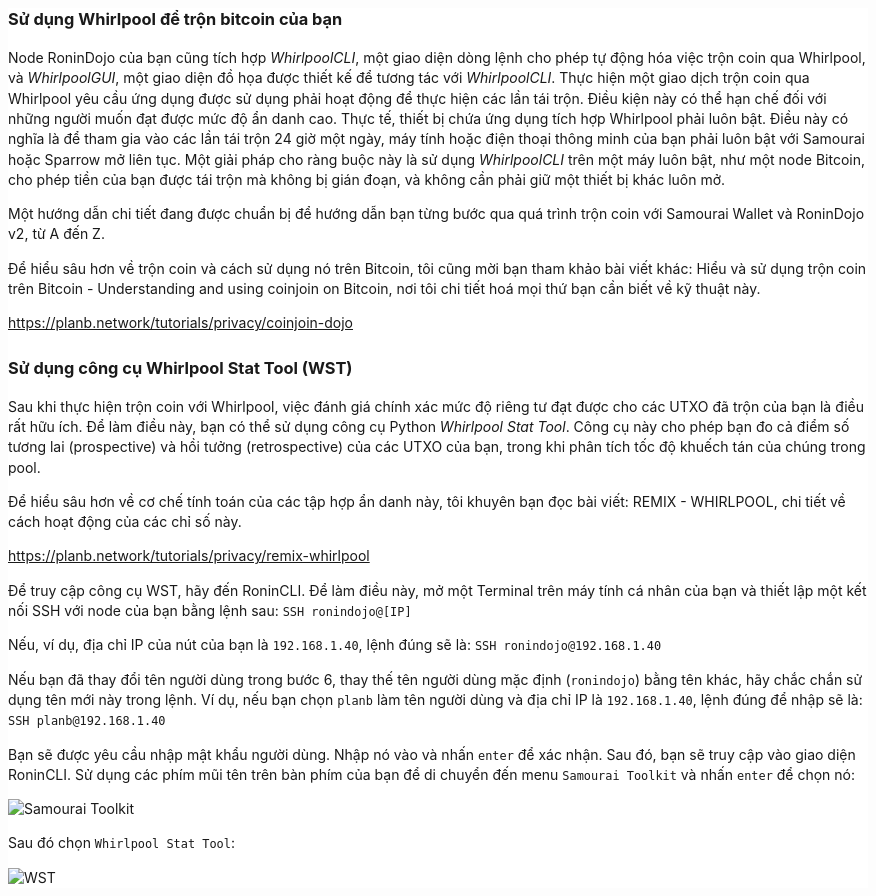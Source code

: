 ### Sử dụng Whirlpool để trộn bitcoin của bạn
Node RoninDojo của bạn cũng tích hợp _WhirlpoolCLI_, một giao diện dòng lệnh cho phép tự động hóa việc trộn coin qua Whirlpool, và _WhirlpoolGUI_, một giao diện đồ họa được thiết kế để tương tác với _WhirlpoolCLI_.
Thực hiện một giao dịch trộn coin qua Whirlpool yêu cầu ứng dụng được sử dụng phải hoạt động để thực hiện các lần tái trộn. Điều kiện này có thể hạn chế đối với những người muốn đạt được mức độ ẩn danh cao. Thực tế, thiết bị chứa ứng dụng tích hợp Whirlpool phải luôn bật. Điều này có nghĩa là để tham gia vào các lần tái trộn 24 giờ một ngày, máy tính hoặc điện thoại thông minh của bạn phải luôn bật với Samourai hoặc Sparrow mở liên tục. Một giải pháp cho ràng buộc này là sử dụng _WhirlpoolCLI_ trên một máy luôn bật, như một node Bitcoin, cho phép tiền của bạn được tái trộn mà không bị gián đoạn, và không cần phải giữ một thiết bị khác luôn mở.

Một hướng dẫn chi tiết đang được chuẩn bị để hướng dẫn bạn từng bước qua quá trình trộn coin với Samourai Wallet và RoninDojo v2, từ A đến Z.

Để hiểu sâu hơn về trộn coin và cách sử dụng nó trên Bitcoin, tôi cũng mời bạn tham khảo bài viết khác: Hiểu và sử dụng trộn coin trên Bitcoin - Understanding and using coinjoin on Bitcoin, nơi tôi chi tiết hoá mọi thứ bạn cần biết về kỹ thuật này.

https://planb.network/tutorials/privacy/coinjoin-dojo
### Sử dụng công cụ Whirlpool Stat Tool (WST)

Sau khi thực hiện trộn coin với Whirlpool, việc đánh giá chính xác mức độ riêng tư đạt được cho các UTXO đã trộn của bạn là điều rất hữu ích. Để làm điều này, bạn có thể sử dụng công cụ Python *Whirlpool Stat Tool*. Công cụ này cho phép bạn đo cả điểm số tương lai (prospective) và hồi tưởng (retrospective) của các UTXO của bạn, trong khi phân tích tốc độ khuếch tán của chúng trong pool.

Để hiểu sâu hơn về cơ chế tính toán của các tập hợp ẩn danh này, tôi khuyên bạn đọc bài viết: REMIX - WHIRLPOOL, chi tiết về cách hoạt động của các chỉ số này.

https://planb.network/tutorials/privacy/remix-whirlpool



Để truy cập công cụ WST, hãy đến RoninCLI. Để làm điều này, mở một Terminal trên máy tính cá nhân của bạn và thiết lập một kết nối SSH với node của bạn bằng lệnh sau:
`SSH ronindojo@[IP]`

Nếu, ví dụ, địa chỉ IP của nút của bạn là `192.168.1.40`, lệnh đúng sẽ là:
`SSH ronindojo@192.168.1.40`

Nếu bạn đã thay đổi tên người dùng trong bước 6, thay thế tên người dùng mặc định (`ronindojo`) bằng tên khác, hãy chắc chắn sử dụng tên mới này trong lệnh. Ví dụ, nếu bạn chọn `planb` làm tên người dùng và địa chỉ IP là `192.168.1.40`, lệnh đúng để nhập sẽ là:
`SSH planb@192.168.1.40`

Bạn sẽ được yêu cầu nhập mật khẩu người dùng. Nhập nó vào và nhấn `enter` để xác nhận. Sau đó, bạn sẽ truy cập vào giao diện RoninCLI. Sử dụng các phím mũi tên trên bàn phím của bạn để di chuyển đến menu `Samourai Toolkit` và nhấn `enter` để chọn nó:

![Samourai Toolkit](assets/notext/43.webp)

Sau đó chọn `Whirlpool Stat Tool`:

![WST](assets/notext/44.webp)
